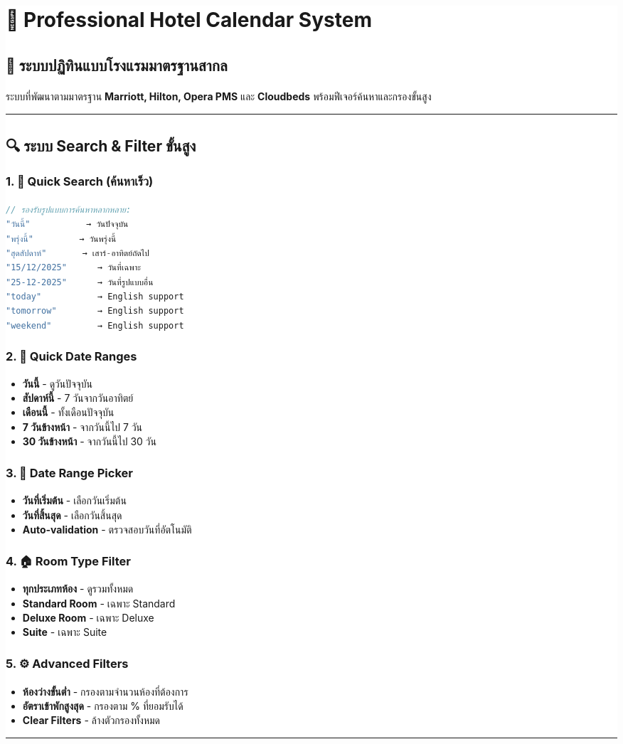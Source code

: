 # 🏨 Professional Hotel Calendar System

## 🎯 **ระบบปฏิทินแบบโรงแรมมาตรฐานสากล**

ระบบที่พัฒนาตามมาตรฐาน **Marriott, Hilton, Opera PMS** และ **Cloudbeds** พร้อมฟีเจอร์ค้นหาและกรองขั้นสูง

---

## 🔍 **ระบบ Search & Filter ขั้นสูง**

### **1. 🚀 Quick Search (ค้นหาเร็ว)**
```javascript
// รองรับรูปแบบการค้นหาหลากหลาย:
"วันนี้"           → วันปัจจุบัน
"พรุ่งนี้"         → วันพรุ่งนี้  
"สุดสัปดาห์"       → เสาร์-อาทิตย์ถัดไป
"15/12/2025"      → วันที่เฉพาะ
"25-12-2025"      → วันที่รูปแบบอื่น
"today"           → English support
"tomorrow"        → English support
"weekend"         → English support
```

### **2. 📅 Quick Date Ranges**
- **วันนี้** - ดูวันปัจจุบัน
- **สัปดาห์นี้** - 7 วันจากวันอาทิตย์
- **เดือนนี้** - ทั้งเดือนปัจจุบัน
- **7 วันข้างหน้า** - จากวันนี้ไป 7 วัน
- **30 วันข้างหน้า** - จากวันนี้ไป 30 วัน

### **3. 🎯 Date Range Picker**
- **วันที่เริ่มต้น** - เลือกวันเริ่มต้น
- **วันที่สิ้นสุด** - เลือกวันสิ้นสุด
- **Auto-validation** - ตรวจสอบวันที่อัตโนมัติ

### **4. 🏠 Room Type Filter**
- **ทุกประเภทห้อง** - ดูรวมทั้งหมด
- **Standard Room** - เฉพาะ Standard
- **Deluxe Room** - เฉพาะ Deluxe
- **Suite** - เฉพาะ Suite

### **5. ⚙️ Advanced Filters**
- **ห้องว่างขั้นต่ำ** - กรองตามจำนวนห้องที่ต้องการ
- **อัตราเข้าพักสูงสุด** - กรองตาม % ที่ยอมรับได้
- **Clear Filters** - ล้างตัวกรองทั้งหมด

---
